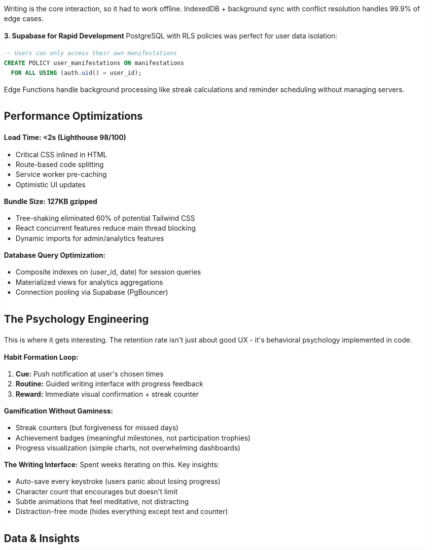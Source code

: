 Writing is the core interaction, so it had to work offline. IndexedDB + background sync with conflict resolution handles 99.9% of edge cases.

**3. Supabase for Rapid Development**
PostgreSQL with RLS policies was perfect for user data isolation:
```sql
-- Users can only access their own manifestations
CREATE POLICY user_manifestations ON manifestations 
  FOR ALL USING (auth.uid() = user_id);
```

Edge Functions handle background processing like streak calculations and reminder scheduling without managing servers.

## Performance Optimizations

**Load Time: <2s (Lighthouse 98/100)**
- Critical CSS inlined in HTML
- Route-based code splitting
- Service worker pre-caching
- Optimistic UI updates

**Bundle Size: 127KB gzipped**
- Tree-shaking eliminated 60% of potential Tailwind CSS
- React concurrent features reduce main thread blocking
- Dynamic imports for admin/analytics features

**Database Query Optimization:**
- Composite indexes on (user_id, date) for session queries
- Materialized views for analytics aggregations
- Connection pooling via Supabase (PgBouncer)

## The Psychology Engineering

This is where it gets interesting. The retention rate isn't just about good UX - it's behavioral psychology implemented in code.

**Habit Formation Loop:**
1. **Cue:** Push notification at user's chosen times
2. **Routine:** Guided writing interface with progress feedback  
3. **Reward:** Immediate visual confirmation + streak counter

**Gamification Without Gaminess:**
- Streak counters (but forgiveness for missed days)
- Achievement badges (meaningful milestones, not participation trophies)
- Progress visualization (simple charts, not overwhelming dashboards)

**The Writing Interface:**
Spent weeks iterating on this. Key insights:
- Auto-save every keystroke (users panic about losing progress)
- Character count that encourages but doesn't limit
- Subtle animations that feel meditative, not distracting
- Distraction-free mode (hides everything except text and counter)

## Data & Insights
